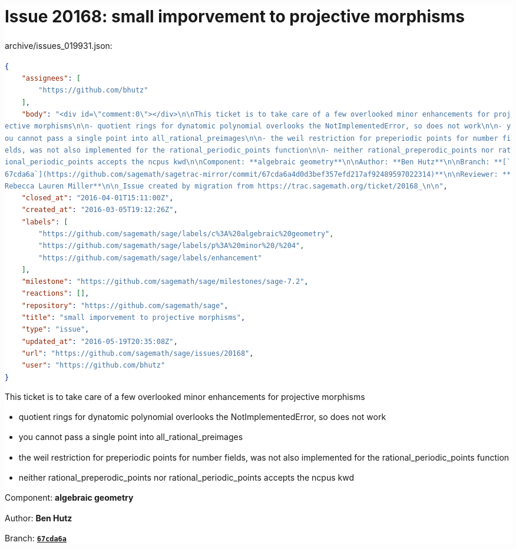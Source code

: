 # Issue 20168: small imporvement to projective morphisms

archive/issues_019931.json:
```json
{
    "assignees": [
        "https://github.com/bhutz"
    ],
    "body": "<div id=\"comment:0\"></div>\n\nThis ticket is to take care of a few overlooked minor enhancements for projective morphisms\n\n- quotient rings for dynatomic polynomial overlooks the NotImplementedError, so does not work\n\n- you cannot pass a single point into all_rational_preimages\n\n- the weil restriction for preperiodic points for number fields, was not also implemented for the rational_periodic_points function\n\n- neither rational_preperodic_points nor rational_periodic_points accepts the ncpus kwd\n\nComponent: **algebraic geometry**\n\nAuthor: **Ben Hutz**\n\nBranch: **[`67cda6a`](https://github.com/sagemath/sagetrac-mirror/commit/67cda6a4d0d3bef357efd217af92489597022314)**\n\nReviewer: **Rebecca Lauren Miller**\n\n_Issue created by migration from https://trac.sagemath.org/ticket/20168_\n\n",
    "closed_at": "2016-04-01T15:11:00Z",
    "created_at": "2016-03-05T19:12:26Z",
    "labels": [
        "https://github.com/sagemath/sage/labels/c%3A%20algebraic%20geometry",
        "https://github.com/sagemath/sage/labels/p%3A%20minor%20/%204",
        "https://github.com/sagemath/sage/labels/enhancement"
    ],
    "milestone": "https://github.com/sagemath/sage/milestones/sage-7.2",
    "reactions": [],
    "repository": "https://github.com/sagemath/sage",
    "title": "small imporvement to projective morphisms",
    "type": "issue",
    "updated_at": "2016-05-19T20:35:08Z",
    "url": "https://github.com/sagemath/sage/issues/20168",
    "user": "https://github.com/bhutz"
}
```
<div id="comment:0"></div>

This ticket is to take care of a few overlooked minor enhancements for projective morphisms

- quotient rings for dynatomic polynomial overlooks the NotImplementedError, so does not work

- you cannot pass a single point into all_rational_preimages

- the weil restriction for preperiodic points for number fields, was not also implemented for the rational_periodic_points function

- neither rational_preperodic_points nor rational_periodic_points accepts the ncpus kwd

Component: **algebraic geometry**

Author: **Ben Hutz**

Branch: **[`67cda6a`](https://github.com/sagemath/sagetrac-mirror/commit/67cda6a4d0d3bef357efd217af92489597022314)**
